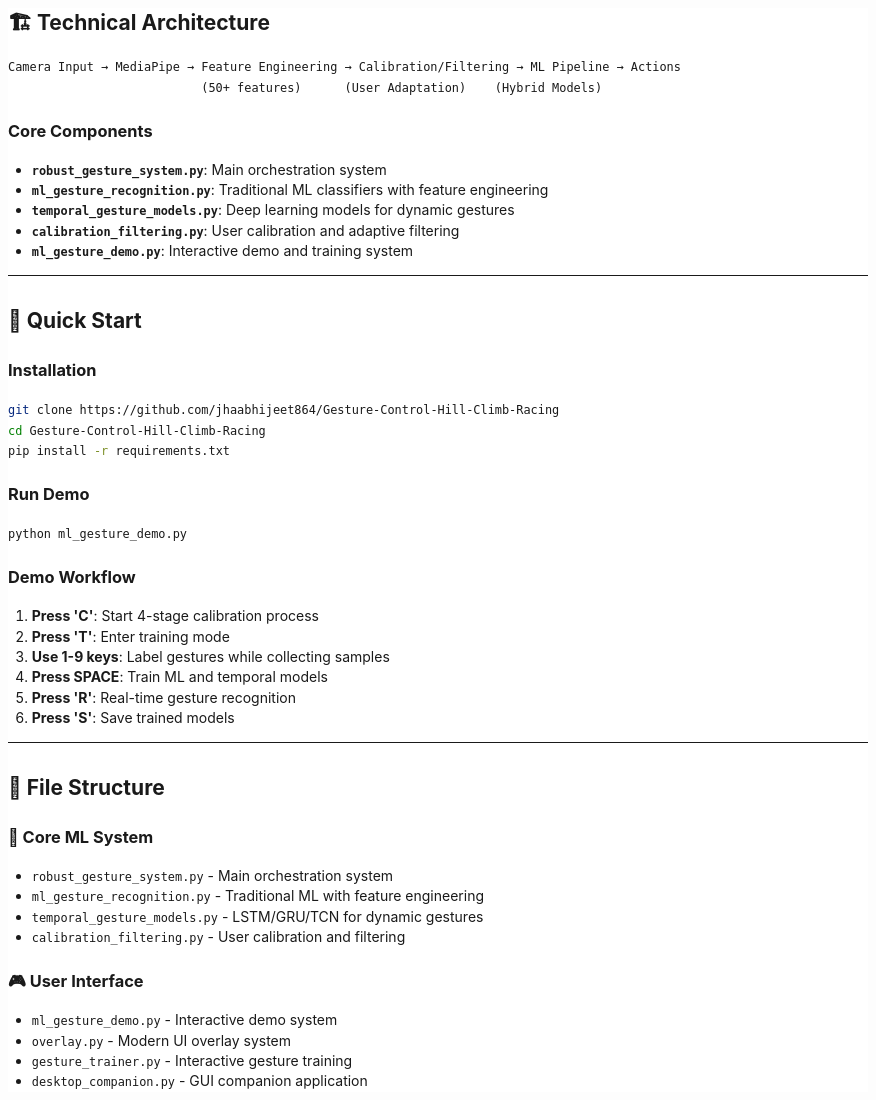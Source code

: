 
## 🏗️ Technical Architecture

```
Camera Input → MediaPipe → Feature Engineering → Calibration/Filtering → ML Pipeline → Actions
                           (50+ features)      (User Adaptation)    (Hybrid Models)
```

### Core Components
- **`robust_gesture_system.py`**: Main orchestration system
- **`ml_gesture_recognition.py`**: Traditional ML classifiers with feature engineering
- **`temporal_gesture_models.py`**: Deep learning models for dynamic gestures
- **`calibration_filtering.py`**: User calibration and adaptive filtering
- **`ml_gesture_demo.py`**: Interactive demo and training system

---

## 🚀 Quick Start

### Installation
```bash
git clone https://github.com/jhaabhijeet864/Gesture-Control-Hill-Climb-Racing
cd Gesture-Control-Hill-Climb-Racing
pip install -r requirements.txt
```

### Run Demo
```bash
python ml_gesture_demo.py
```

### Demo Workflow
1. **Press 'C'**: Start 4-stage calibration process
2. **Press 'T'**: Enter training mode
3. **Use 1-9 keys**: Label gestures while collecting samples
4. **Press SPACE**: Train ML and temporal models
5. **Press 'R'**: Real-time gesture recognition
6. **Press 'S'**: Save trained models

---

## 📁 File Structure

### 🧠 Core ML System
- `robust_gesture_system.py` - Main orchestration system
- `ml_gesture_recognition.py` - Traditional ML with feature engineering
- `temporal_gesture_models.py` - LSTM/GRU/TCN for dynamic gestures
- `calibration_filtering.py` - User calibration and filtering

### 🎮 User Interface
- `ml_gesture_demo.py` - Interactive demo system
- `overlay.py` - Modern UI overlay system
- `gesture_trainer.py` - Interactive gesture training
- `desktop_companion.py` - GUI companion application
